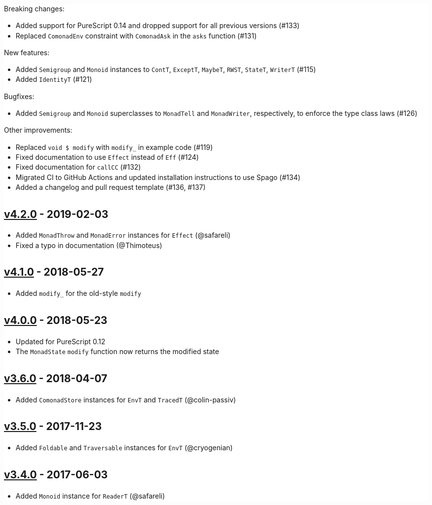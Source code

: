 Breaking changes:
- Added support for PureScript 0.14 and dropped support for all previous versions (#133)
- Replaced `ComonadEnv` constraint with `ComonadAsk` in the `asks` function (#131)

New features:
- Added `Semigroup` and `Monoid` instances to `ContT`, `ExceptT`, `MaybeT`, `RWST`, `StateT`, `WriterT` (#115)
- Added `IdentityT` (#121)

Bugfixes:
- Added `Semigroup` and `Monoid` superclasses to `MonadTell` and `MonadWriter`, respectively, to enforce the type class laws (#126)

Other improvements:
- Replaced `void $ modify` with `modify_` in example code (#119)
- Fixed documentation to use `Effect` instead of `Eff` (#124)
- Fixed documentation for `callCC` (#132)
- Migrated CI to GitHub Actions and updated installation instructions to use Spago (#134)
- Added a changelog and pull request template (#136, #137)

## [v4.2.0](https://github.com/purescript/purescript-transformers/releases/tag/v4.2.0) - 2019-02-03

- Added `MonadThrow` and `MonadError` instances for `Effect` (@safareli)
- Fixed a typo in documentation (@Thimoteus)

## [v4.1.0](https://github.com/purescript/purescript-transformers/releases/tag/v4.1.0) - 2018-05-27

- Added `modify_` for the old-style `modify`

## [v4.0.0](https://github.com/purescript/purescript-transformers/releases/tag/v4.0.0) - 2018-05-23

- Updated for PureScript 0.12
- The `MonadState` `modify` function now returns the modified state

## [v3.6.0](https://github.com/purescript/purescript-transformers/releases/tag/v3.6.0) - 2018-04-07

- Added `ComonadStore` instances for `EnvT` and `TracedT` (@colin-passiv)

## [v3.5.0](https://github.com/purescript/purescript-transformers/releases/tag/v3.5.0) - 2017-11-23

- Added `Foldable` and `Traversable` instances for `EnvT` (@cryogenian)

## [v3.4.0](https://github.com/purescript/purescript-transformers/releases/tag/v3.4.0) - 2017-06-03

- Added `Monoid` instance for `ReaderT` (@safareli)
